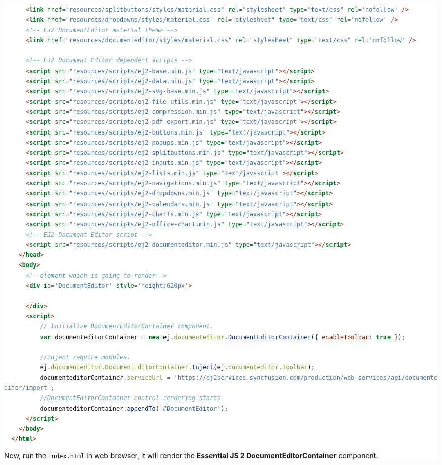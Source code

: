 ```html
      <link href="resources/splitbuttons/styles/material.css" rel="stylesheet" type="text/css" rel='nofollow' />
      <link href="resources/dropdowns/styles/material.css" rel="stylesheet" type="text/css" rel='nofollow' />
      <!-- EJ2 DocumentEditor material theme -->
      <link href="resources/documenteditor/styles/material.css" rel="stylesheet" type="text/css" rel='nofollow' />

      <!-- EJ2 Document Editor dependent scripts -->
      <script src="resources/scripts/ej2-base.min.js" type="text/javascript"></script>
      <script src="resources/scripts/ej2-data.min.js" type="text/javascript"></script>
      <script src="resources/scripts/ej2-svg-base.min.js" type="text/javascript"></script>
      <script src="resources/scripts/ej2-file-utils.min.js" type="text/javascript"></script>
      <script src="resources/scripts/ej2-compression.min.js" type="text/javascript"></script>
      <script src="resources/scripts/ej2-pdf-export.min.js" type="text/javascript"></script>
      <script src="resources/scripts/ej2-buttons.min.js" type="text/javascript"></script>
      <script src="resources/scripts/ej2-popups.min.js" type="text/javascript"></script>
      <script src="resources/scripts/ej2-splitbuttons.min.js" type="text/javascript"></script>
      <script src="resources/scripts/ej2-inputs.min.js" type="text/javascript"></script>
      <script src="resources/scripts/ej2-lists.min.js" type="text/javascript"></script>
      <script src="resources/scripts/ej2-navigations.min.js" type="text/javascript"></script>
      <script src="resources/scripts/ej2-dropdowns.min.js" type="text/javascript"></script>
      <script src="resources/scripts/ej2-calendars.min.js" type="text/javascript"></script>
      <script src="resources/scripts/ej2-charts.min.js" type="text/javascript"></script>
      <script src="resources/scripts/ej2-office-chart.min.js" type="text/javascript"></script>
      <!-- EJ2 Document Editor script -->
      <script src="resources/scripts/ej2-documenteditor.min.js" type="text/javascript"></script>
    </head>
    <body>
      <!--element which is going to render-->
      <div id='DocumentEditor' style='height:620px'>

      </div>
      <script>
          // Initialize DocumentEditorContainer component.
          var documenteditorContainer = new ej.documenteditor.DocumentEditorContainer({ enableToolbar: true });

          //Inject require modules.
          ej.documenteditor.DocumentEditorContainer.Inject(ej.documenteditor.Toolbar);
          documenteditorContainer.serviceUrl = 'https://ej2services.syncfusion.com/production/web-services/api/documenteditor/import';
          //DocumentEditorContainer control rendering starts
          documenteditorContainer.appendTo('#DocumentEditor');
      </script>
    </body>
  </html>
```

Now, run the `index.html` in web browser, it will render the **Essential JS 2 DocumentEditorContainer** component.
